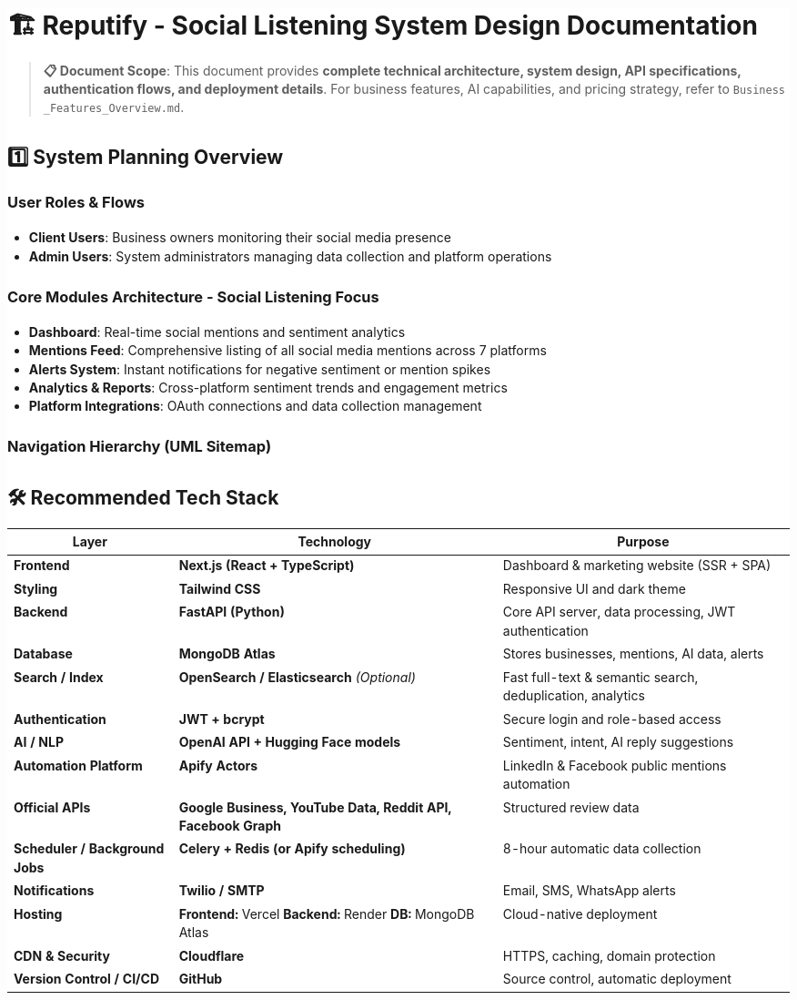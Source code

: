 # 🏗️ Reputify - Social Listening System Design Documentation

> **📋 Document Scope**: This document provides **complete technical architecture, system design, API specifications, authentication flows, and deployment details**. For business features, AI capabilities, and pricing strategy, refer to `Business_Features_Overview.md`.

## 1️⃣ **System Planning Overview**

### User Roles & Flows

- **Client Users**: Business owners monitoring their social media presence
- **Admin Users**: System administrators managing data collection and platform operations

### Core Modules Architecture - Social Listening Focus

- **Dashboard**: Real-time social mentions and sentiment analytics
- **Mentions Feed**: Comprehensive listing of all social media mentions across 7 platforms
- **Alerts System**: Instant notifications for negative sentiment or mention spikes
- **Analytics & Reports**: Cross-platform sentiment trends and engagement metrics
- **Platform Integrations**: OAuth connections and data collection management

### Navigation Hierarchy (UML Sitemap)

## 🛠️ Recommended Tech Stack

| Layer                           | Technology                                                     | Purpose                                                    |
| ------------------------------- | -------------------------------------------------------------- | ---------------------------------------------------------- |
| **Frontend**                    | **Next.js (React + TypeScript)**                               | Dashboard & marketing website (SSR + SPA)                  |
| **Styling**                     | **Tailwind CSS**                                               | Responsive UI and dark theme                               |
| **Backend**                     | **FastAPI (Python)**                                           | Core API server, data processing, JWT authentication       |
| **Database**                    | **MongoDB Atlas**                                              | Stores businesses, mentions, AI data, alerts               |
| **Search / Index**              | **OpenSearch / Elasticsearch** _(Optional)_                    | Fast full-text & semantic search, deduplication, analytics |
| **Authentication**              | **JWT + bcrypt**                                               | Secure login and role-based access                         |
| **AI / NLP**                    | **OpenAI API + Hugging Face models**                           | Sentiment, intent, AI reply suggestions                    |
| **Automation Platform**         | **Apify Actors**                                               | LinkedIn & Facebook public mentions automation             |
| **Official APIs**               | **Google Business, YouTube Data, Reddit API, Facebook Graph**  | Structured review data                                     |
| **Scheduler / Background Jobs** | **Celery + Redis (or Apify scheduling)**                       | 8-hour automatic data collection                           |
| **Notifications**               | **Twilio / SMTP**                                              | Email, SMS, WhatsApp alerts                                |
| **Hosting**                     | **Frontend:** Vercel **Backend:** Render **DB:** MongoDB Atlas | Cloud-native deployment                                    |
| **CDN & Security**              | **Cloudflare**                                                 | HTTPS, caching, domain protection                          |
| **Version Control / CI/CD**     | **GitHub**                                                     | Source control, automatic deployment                       |
